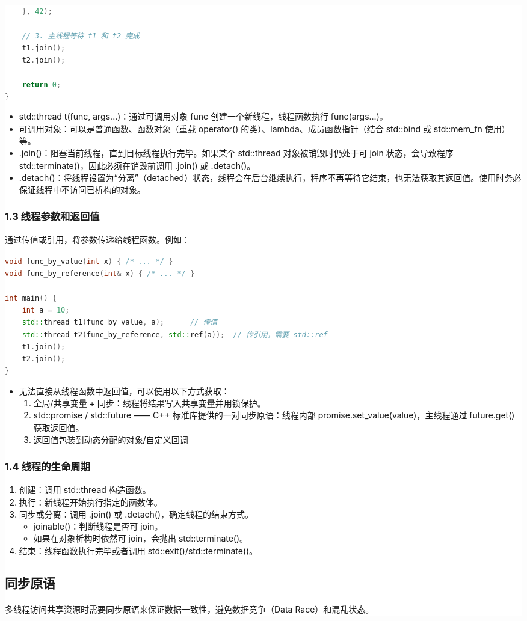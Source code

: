 ```cpp
    }, 42);

    // 3. 主线程等待 t1 和 t2 完成
    t1.join();
    t2.join();

    return 0;
}
```


- std::thread t(func, args...)：通过可调用对象 func 创建一个新线程，线程函数执行 func(args...)。
- 可调用对象：可以是普通函数、函数对象（重载 operator() 的类）、lambda、成员函数指针（结合 std::bind 或 std::mem_fn 使用）等。
- .join()：阻塞当前线程，直到目标线程执行完毕。如果某个 std::thread 对象被销毁时仍处于可 join 状态，会导致程序 std::terminate()，因此必须在销毁前调用 .join() 或 .detach()。
- .detach()：将线程设置为“分离”（detached）状态，线程会在后台继续执行，程序不再等待它结束，也无法获取其返回值。使用时务必保证线程中不访问已析构的对象。

### 1.3 线程参数和返回值

通过传值或引用，将参数传递给线程函数。例如：

```cpp
void func_by_value(int x) { /* ... */ }
void func_by_reference(int& x) { /* ... */ }

int main() {
    int a = 10;
    std::thread t1(func_by_value, a);      // 传值
    std::thread t2(func_by_reference, std::ref(a));  // 传引用，需要 std::ref
    t1.join();
    t2.join();
}
```

- 无法直接从线程函数中返回值，可以使用以下方式获取：
    1. 全局/共享变量 + 同步：线程将结果写入共享变量并用锁保护。
	2. std::promise / std::future —— C++ 标准库提供的一对同步原语：线程内部 promise.set_value(value)，主线程通过 future.get() 获取返回值。
	3. 返回值包装到动态分配的对象/自定义回调

### 1.4 线程的生命周期
 1. 创建：调用 std::thread 构造函数。
 2. 执行：新线程开始执行指定的函数体。
 3.	同步或分离：调用 .join() 或 .detach()，确定线程的结束方式。
	- joinable()：判断线程是否可 join。
	- 如果在对象析构时依然可 join，会抛出 std::terminate()。
 4. 结束：线程函数执行完毕或者调用 std::exit()/std::terminate()。


## 同步原语

多线程访问共享资源时需要同步原语来保证数据一致性，避免数据竞争（Data Race）和混乱状态。
